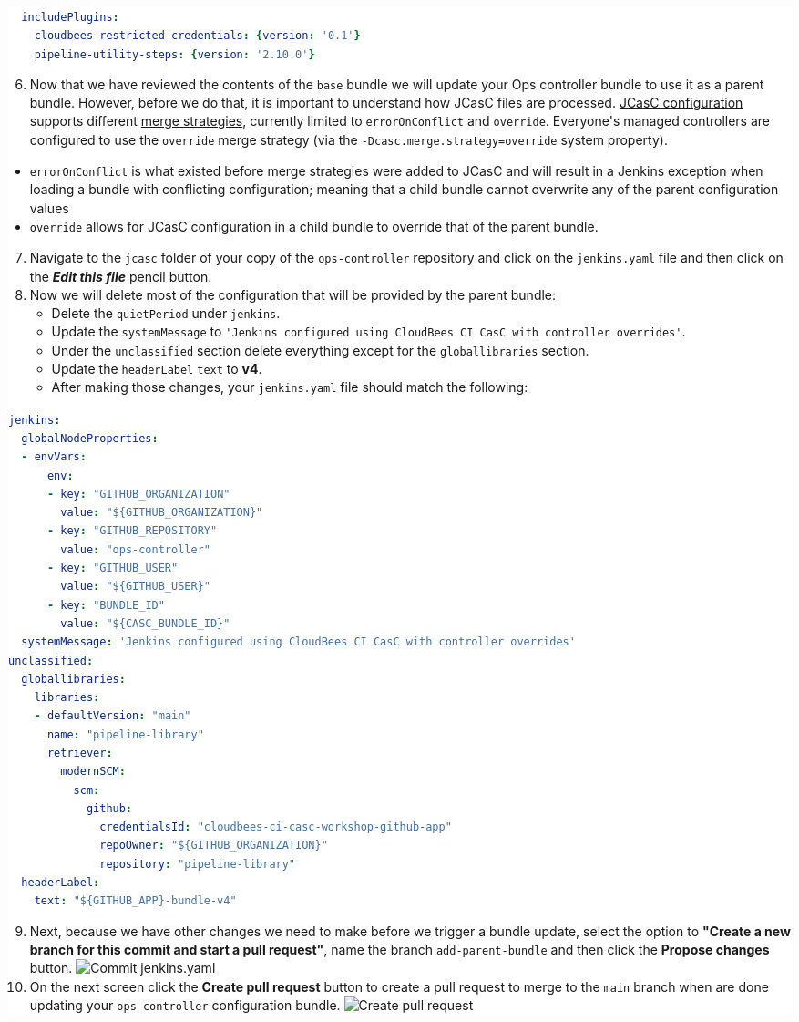 ```yaml
  includePlugins:
    cloudbees-restricted-credentials: {version: '0.1'}
    pipeline-utility-steps: {version: '2.10.0'}
```
6. Now that we have reviewed the contents of the `base` bundle we will update your Ops controller bundle to use it as a parent bundle. However, before we do that, it is important to understand how JCasC files are processed. [JCasC configuration](https://github.com/jenkinsci/configuration-as-code-plugin) supports different [merge strategies](https://github.com/jenkinsci/configuration-as-code-plugin/blob/master/docs/features/mergeStrategy.md), currently limited to `errorOnConflict` and `override`. Everyone's managed controllers are configured to use the `override` merge strategy (via the `-Dcasc.merge.strategy=override` system property).
  - `errorOnConflict` is what existed before merge strategies were added to JCasC and will result in a Jenkins exception when loading a bundle with conflicting configuration; meaning that a child bundle cannot overwrite any of the parent configuration values
  - `override` allows for JCasC configuration in a child bundle to override that of the parent bundle.
7. Navigate to the `jcasc` folder of your copy of the `ops-controller` repository and click on the `jenkins.yaml` file and then click on the ***Edit this file*** pencil button.
8. Now we will delete most of the configuration that will be provided by the parent bundle:
   - Delete the `quietPeriod` under `jenkins`.
   - Update the `systemMessage` to `'Jenkins configured using CloudBees CI CasC with controller overrides'`.
   - Under the `unclassified` section delete everything except for the `globallibraries` section.
   - Update the `headerLabel` `text` to **v4**.
   - After making those changes, your `jenkins.yaml` file should match the following:
```yaml
jenkins:
  globalNodeProperties:
  - envVars:
      env:
      - key: "GITHUB_ORGANIZATION"
        value: "${GITHUB_ORGANIZATION}"
      - key: "GITHUB_REPOSITORY"
        value: "ops-controller"
      - key: "GITHUB_USER"
        value: "${GITHUB_USER}"
      - key: "BUNDLE_ID"
        value: "${CASC_BUNDLE_ID}"
  systemMessage: 'Jenkins configured using CloudBees CI CasC with controller overrides'
unclassified:
  globallibraries:
    libraries:
    - defaultVersion: "main"
      name: "pipeline-library"
      retriever:
        modernSCM:
          scm:
            github:
              credentialsId: "cloudbees-ci-casc-workshop-github-app"
              repoOwner: "${GITHUB_ORGANIZATION}"
              repository: "pipeline-library"
  headerLabel:
    text: "${GITHUB_APP}-bundle-v4"
```
9. Next, because we have other changes we need to make before we trigger a bundle update, select the option to **"Create a new branch for this commit and start a pull request"**, name the branch `add-parent-bundle` and then click the **Propose changes** button. ![Commit jenkins.yaml](github-commit-jenkins-yaml.png?width=50pc)
10. On the next screen click the **Create pull request** button to create a pull request to merge to the `main` branch when are done updating your `ops-controller` configuration bundle. ![Create pull request](github-create-pr.png?width=50pc)